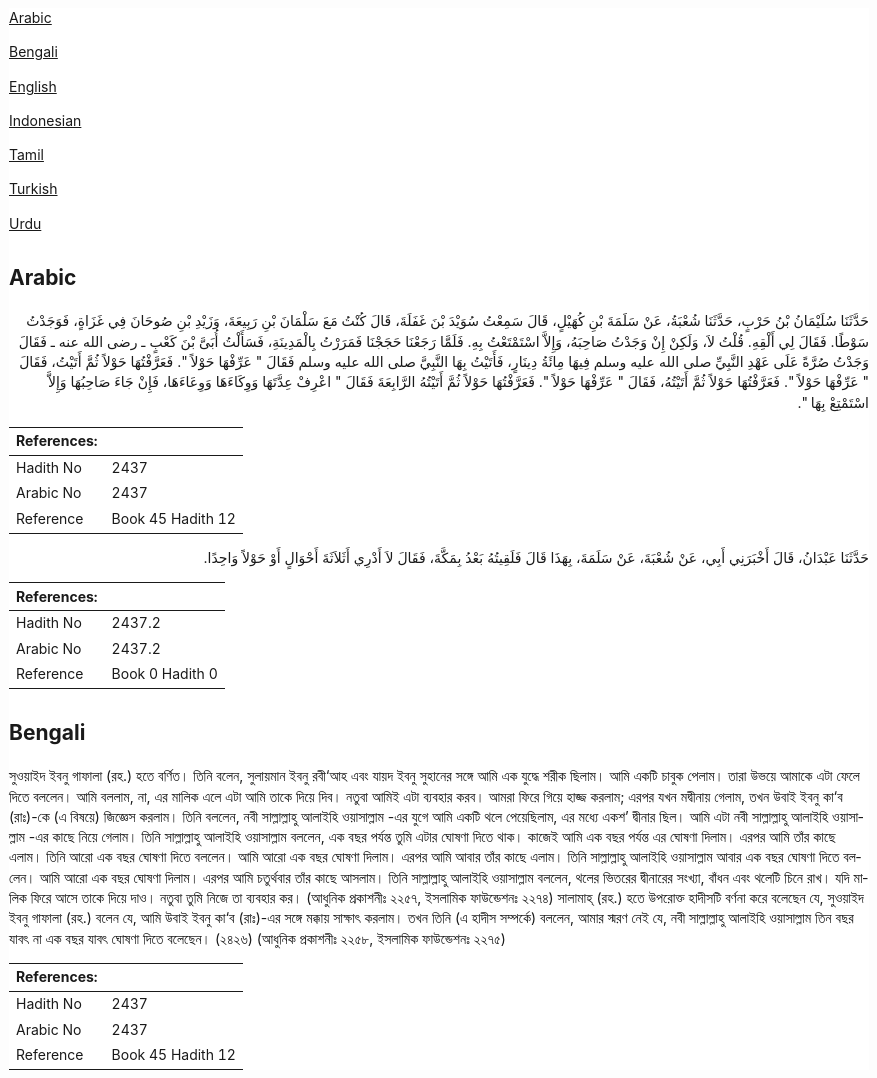[Arabic](#arabic)

[Bengali](#bengali)

[English](#english)

[Indonesian](#indonesian)

[Tamil](#tamil)

[Turkish](#turkish)

[Urdu](#urdu)

## Arabic


<div dir="rtl" lang="ar" style={{fontSize:'larger',backgroundColor:'#f8f9fa',padding:20}}>
حَدَّثَنَا سُلَيْمَانُ بْنُ حَرْبٍ، حَدَّثَنَا شُعْبَةُ، عَنْ سَلَمَةَ بْنِ كُهَيْلٍ، قَالَ سَمِعْتُ سُوَيْدَ بْنَ غَفَلَةَ، قَالَ كُنْتُ مَعَ سَلْمَانَ بْنِ رَبِيعَةَ، وَزَيْدِ بْنِ صُوحَانَ فِي غَزَاةٍ، فَوَجَدْتُ سَوْطًا‏.‏ فَقَالَ لِي أَلْقِهِ‏.‏ قُلْتُ لاَ، وَلَكِنْ إِنْ وَجَدْتُ صَاحِبَهُ، وَإِلاَّ اسْتَمْتَعْتُ بِهِ‏.‏ فَلَمَّا رَجَعْنَا حَجَجْنَا فَمَرَرْتُ بِالْمَدِينَةِ، فَسَأَلْتُ أُبَىَّ بْنَ كَعْبٍ ـ رضى الله عنه ـ فَقَالَ وَجَدْتُ صُرَّةً عَلَى عَهْدِ النَّبِيِّ صلى الله عليه وسلم فِيهَا مِائَةُ دِينَارٍ، فَأَتَيْتُ بِهَا النَّبِيَّ صلى الله عليه وسلم فَقَالَ ‏"‏ عَرِّفْهَا حَوْلاً ‏"‏‏.‏ فَعَرَّفْتُهَا حَوْلاً ثُمَّ أَتَيْتُ، فَقَالَ ‏"‏ عَرِّفْهَا حَوْلاً ‏"‏‏.‏ فَعَرَّفْتُهَا حَوْلاً ثُمَّ أَتَيْتُهُ، فَقَالَ ‏"‏ عَرِّفْهَا حَوْلاً ‏"‏‏.‏ فَعَرَّفْتُهَا حَوْلاً ثُمَّ أَتَيْتُهُ الرَّابِعَةَ فَقَالَ ‏"‏ اعْرِفْ عِدَّتَهَا وَوِكَاءَهَا وَوِعَاءَهَا، فَإِنْ جَاءَ صَاحِبُهَا وَإِلاَّ اسْتَمْتِعْ بِهَا ‏"‏‏.‏
</div>
<div style={{backgroundColor:'#f8f9fa',padding:20, marginBottom: 10}}><table> <thead> <tr> <th>References:</th> <th></th> </tr> </thead> <tbody><tr><td>Hadith No</td><td>2437</td></tr><tr><td>Arabic No</td><td>2437</td></tr><tr><td>Reference</td><td>Book 45 Hadith 12</td></tr></tbody></table></div>


<div dir="rtl" lang="ar" style={{fontSize:'larger',backgroundColor:'#f8f9fa',padding:20}}>
حَدَّثَنَا عَبْدَانُ، قَالَ أَخْبَرَنِي أَبِي، عَنْ شُعْبَةَ، عَنْ سَلَمَةَ، بِهَذَا قَالَ فَلَقِيتُهُ بَعْدُ بِمَكَّةَ، فَقَالَ لاَ أَدْرِي أَثَلاَثَةَ أَحْوَالٍ أَوْ حَوْلاً وَاحِدًا‏.‏
</div>
<div style={{backgroundColor:'#f8f9fa',padding:20, marginBottom: 10}}><table> <thead> <tr> <th>References:</th> <th></th> </tr> </thead> <tbody><tr><td>Hadith No</td><td>2437.2</td></tr><tr><td>Arabic No</td><td>2437.2</td></tr><tr><td>Reference</td><td>Book 0 Hadith 0</td></tr></tbody></table></div>

## Bengali


<div dir="ltr" lang="bn" style={{fontSize:'larger',backgroundColor:'#f8f9fa',padding:20}}>
সুওয়াইদ ইবনু গাফালা (রহ.) হতে বর্ণিত। তিনি বলেন, সুলায়মান ইবনু রবী‘আহ এবং যায়দ ইবনু সুহানের সঙ্গে আমি এক যুদ্ধে শরীক ছিলাম। আমি একটি চাবুক পেলাম। তারা উভয়ে আমাকে এটা ফেলে দিতে বললেন। আমি বললাম, না, এর মালিক এলে এটা আমি তাকে দিয়ে দিব। নতুবা আমিই এটা ব্যবহার করব। আমরা ফিরে গিয়ে হাজ্জ করলাম; এরপর যখন মদ্বীনায় গেলাম, তখন উবাই ইবনু কা‘ব (রাঃ)-কে (এ বিষয়ে) জিজ্ঞেস করলাম। তিনি বললেন, নবী সাল্লাল্লাহু আলাইহি ওয়াসাল্লাম -এর যুগে আমি একটি থলে পেয়েছিলাম, এর মধ্যে একশ’ দ্বীনার ছিল। আমি এটা নবী সাল্লাল্লাহু আলাইহি ওয়াসাল্লাম -এর কাছে নিয়ে গেলাম। তিনি সাল্লাল্লাহু আলাইহি ওয়াসাল্লাম বললেন, এক বছর পর্যন্ত তুমি এটার ঘোষণা দিতে থাক। কাজেই আমি এক বছর পর্যন্ত এর ঘোষণা দিলাম। এরপর আমি তাঁর কাছে এলাম। তিনি আরো এক বছর ঘোষণা দিতে বললেন। আমি আরো এক বছর ঘোষণা দিলাম। এরপর আমি আবার তাঁর কাছে এলাম। তিনি সাল্লাল্লাহু আলাইহি ওয়াসাল্লাম আবার এক বছর ঘোষণা দিতে বললেন। আমি আরো এক বছর ঘোষণা দিলাম। এরপর আমি চতুর্থবার তাঁর কাছে আসলাম। তিনি সাল্লাল্লাহু আলাইহি ওয়াসাল্লাম বললেন, থলের ভিতরের দ্বীনারের সংখ্যা, বাঁধন এবং থলেটি চিনে রাখ। যদি মালিক ফিরে আসে তাকে দিয়ে দাও। নতুবা তুমি নিজে তা ব্যবহার কর। (আধুনিক প্রকাশনীঃ ২২৫৭, ইসলামিক ফাউন্ডেশনঃ ২২৭৪) সালামাহ্ (রহ.) হতে উপরোক্ত হাদীসটি বর্ণনা করে বলেছেন যে, সুওয়াইদ ইবনু গাফালা (রহ.) বলেন যে, আমি উবাই ইবনু কা‘ব (রাঃ)-এর সঙ্গে মক্কায় সাক্ষাৎ করলাম। তখন তিনি (এ হাদীস সম্পর্কে) বললেন, আমার স্মরণ নেই যে, নবী সাল্লাল্লাহু আলাইহি ওয়াসাল্লাম তিন বছর যাবৎ না এক বছর যাবৎ ঘোষণা দিতে বলেছেন। (২৪২৬) (আধুনিক প্রকাশনীঃ ২২৫৮, ইসলামিক ফাউন্ডেশনঃ ২২৭৫)
</div>
<div style={{backgroundColor:'#f8f9fa',padding:20, marginBottom: 10}}><table> <thead> <tr> <th>References:</th> <th></th> </tr> </thead> <tbody><tr><td>Hadith No</td><td>2437</td></tr><tr><td>Arabic No</td><td>2437</td></tr><tr><td>Reference</td><td>Book 45 Hadith 12</td></tr></tbody></table></div>
